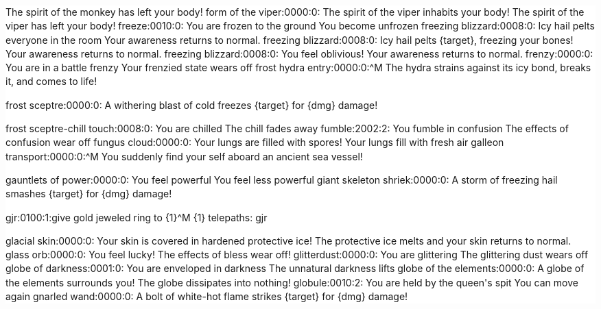 The spirit of the monkey has left your body!
form of the viper:0000:0:
The spirit of the viper inhabits your body!
The spirit of the viper has left your body!
freeze:0010:0:
You are frozen to the ground
You become unfrozen
freezing blizzard:0008:0:
Icy hail pelts everyone in the room
Your awareness returns to normal.
freezing blizzard:0008:0:
Icy hail pelts {target}, freezing your bones!
Your awareness returns to normal.
freezing blizzard:0008:0:
You feel oblivious!
Your awareness returns to normal.
frenzy:0000:0:
You are in a battle frenzy
Your frenzied state wears off
frost hydra entry:0000:0:^M
The hydra strains against its icy bond, breaks it, and comes to life!

frost sceptre:0000:0:
A withering blast of cold freezes {target} for {dmg} damage!

frost sceptre-chill touch:0008:0:
You are chilled
The chill fades away
fumble:2002:2:
You fumble in confusion
The effects of confusion wear off
fungus cloud:0000:0:
Your lungs are filled with spores!
Your lungs fill with fresh air
galleon transport:0000:0:^M
You suddenly find your self aboard an ancient sea vessel!

gauntlets of power:0000:0:
You feel powerful
You feel less powerful
giant skeleton shriek:0000:0:
A storm of freezing hail smashes {target} for {dmg} damage!

gjr:0100:1:give gold jeweled ring to {1}^M
{1} telepaths: gjr

glacial skin:0000:0:
Your skin is covered in hardened protective ice!
The protective ice melts and your skin returns to normal.
glass orb:0000:0:
You feel lucky!
The effects of bless wear off!
glitterdust:0000:0:
You are glittering
The glittering dust wears off
globe of darkness:0001:0:
You are enveloped in darkness
The unnatural darkness lifts
globe of the elements:0000:0:
A globe of the elements surrounds you!
The globe dissipates into nothing!
globule:0010:2:
You are held by the queen's spit
You can move again
gnarled wand:0000:0:
A bolt of white-hot flame strikes {target} for {dmg} damage!